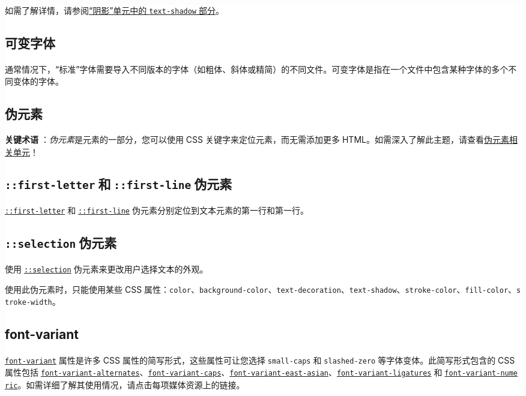 如需了解详情，请参阅[“阴影”单元中的 `text-shadow` 部分](/blogs/web/css/shadows#text_shadow)。

## 可变字体

通常情况下，“标准”字体需要导入不同版本的字体（如粗体、斜体或精简）的不同文件。可变字体是指在一个文件中包含某种字体的多个不同变体的字体。


## 伪元素

**关键术语** ：*伪元素*是元素的一部分，您可以使用 CSS 关键字来定位元素，而无需添加更多 HTML。如需深入了解此主题，请查看[伪元素相关单元](/blogs/web/css/pseudo-elements)！

## `::first-letter` 和 `::first-line` 伪元素

<BrowseSurport code="css.selectors.first-letter" />

[`::first-letter`](https://developer.mozilla.org/docs/Web/CSS/::first-letter) 和 [`::first-line`](https://developer.mozilla.org/docs/Web/CSS/::first-line) 伪元素分别定位到文本元素的第一行和第一行。

<iframe allow="camera; clipboard-read; clipboard-write; encrypted-media; geolocation; microphone; midi;" loading="lazy" src="https://codepen.io/web-dot-dev/embed/KKvRYNr?height=270&amp;theme-id=light&amp;default-tab=result&amp;editable=true" data-darkreader-inline-border-top="" data-darkreader-inline-border-right="" data-darkreader-inline-border-bottom="" data-darkreader-inline-border-left="" data-title="Codepen 上由 web-dot-dev 开发的 Pen KKvRYNr" style="color-scheme: initial; box-sizing: inherit; border: 0px; height: 270px; width: 100%; --darkreader-inline-border-top: 0px; --darkreader-inline-border-right: 0px; --darkreader-inline-border-bottom: 0px; --darkreader-inline-border-left: 0px;"></iframe>

## `::selection` 伪元素

<BrowseSurport code="css.selectors.selection" />

使用 [`::selection`](https://developer.mozilla.org/docs/Web/CSS/::selection) 伪元素来更改用户选择文本的外观。

使用此伪元素时，只能使用某些 CSS 属性：`color`、`background-color`、`text-decoration`、`text-shadow`、`stroke-color`、`fill-color`、`stroke-width`。

<iframe allow="camera; clipboard-read; clipboard-write; encrypted-media; geolocation; microphone; midi;" loading="lazy" src="https://codepen.io/web-dot-dev/embed/MWvGRbx?height=390&amp;theme-id=light&amp;default-tab=css%2Cresult&amp;editable=true" data-darkreader-inline-border-top="" data-darkreader-inline-border-right="" data-darkreader-inline-border-bottom="" data-darkreader-inline-border-left="" data-title="Codepen 上由 web-dot-dev 创建的 Pen MWvGRbx" style="color-scheme: initial; box-sizing: inherit; border: 0px; height: 390px; width: 100%; --darkreader-inline-border-top: 0px; --darkreader-inline-border-right: 0px; --darkreader-inline-border-bottom: 0px; --darkreader-inline-border-left: 0px;"></iframe>

## font-variant

<BrowseSurport code="css.properties.font-variant" />

[`font-variant`](https://developer.mozilla.org/docs/Web/CSS/font-variant) 属性是许多 CSS 属性的简写形式，这些属性可让您选择 `small-caps` 和 `slashed-zero` 等字体变体。此简写形式包含的 CSS 属性包括 [`font-variant-alternates`](https://developer.mozilla.org/docs/Web/CSS/font-variant-alternates)、[`font-variant-caps`](https://developer.mozilla.org/docs/Web/CSS/font-variant-caps)、[`font-variant-east-asian`](https://developer.mozilla.org/docs/Web/CSS/font-variant-east-asian)、[`font-variant-ligatures`](https://developer.mozilla.org/docs/Web/CSS/font-variant-ligatures) 和 [`font-variant-numeric`](https://developer.mozilla.org/docs/Web/CSS/font-variant-numeric)。如需详细了解其使用情况，请点击每项媒体资源上的链接。
